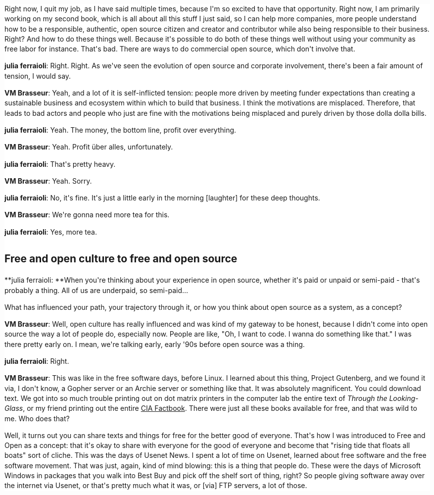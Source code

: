 Right now, I quit my job, as I have said multiple times, because I'm so excited to have that opportunity. Right now, I am primarily working on my second book, which is all about all this stuff I just said, so I can help more companies, more people understand how to be a responsible, authentic, open source citizen and creator and contributor while also being responsible to their business. Right? And how to do these things well. Because it's possible to do both of these things well without using your community as free labor for instance. That's bad. There are ways to do commercial open source, which don't involve that.

**julia ferraioli**: Right. Right. As we've seen the evolution of open source and corporate involvement, there's been a fair amount of tension, I would say.

**VM Brasseur**: Yeah, and a lot of it is self-inflicted tension: people more driven by meeting funder expectations than creating a sustainable business and ecosystem within which to build that business. I think the motivations are misplaced. Therefore, that leads to bad actors and people who just are fine with the motivations being misplaced and purely driven by those dolla dolla bills.

**julia ferraioli**: Yeah. The money, the bottom line, profit over everything.

**VM Brasseur**: Yeah. Profit über alles, unfortunately.

**julia ferraioli**: That's pretty heavy.

**VM Brasseur**: Yeah. Sorry.

**julia ferraioli**: No, it's fine. It's just a little early in the morning [laughter] for these deep thoughts.

**VM Brasseur**: We're gonna need more tea for this.

**julia ferraioli**: Yes, more tea.


## Free and open culture to free and open source

**julia ferraioli: **When you're thinking about your experience in open source, whether it's paid or unpaid or semi-paid - that's probably a thing. All of us are underpaid, so semi-paid…

What has influenced your path, your trajectory through it, or how you think about open source as a system, as a concept? 

**VM Brasseur**: Well, open culture has really influenced and was kind of my gateway to be honest, because I didn't come into open source the way a lot of people do, especially now. People are like, "Oh, I want to code. I wanna do something like that." I was there pretty early on. I mean, we're talking early, early '90s before open source was a thing.

**julia ferraioli**: Right.

**VM Brasseur**: This was like in the free software days, before Linux. I learned about this thing, Project Gutenberg, and we found it via, I don't know, a Gopher server or an Archie server or something like that. It was absolutely magnificent. You could download text. We got into so much trouble printing out on dot matrix printers in the computer lab the entire text of _Through the Looking-Glass_, or my friend printing out the entire [CIA Factbook](https://www.cia.gov/the-world-factbook/). There were just all these books available for free, and that was wild to me. Who does that?

Well, it turns out you can share texts and things for free for the better good of everyone. That's how I was introduced to Free and Open as a concept: that it's okay to share with everyone for the good of everyone and become that "rising tide that floats all boats" sort of cliche. This was the days of Usenet News. I spent a lot of time on Usenet, learned about free software and the free software movement. That was just, again, kind of mind blowing: this is a thing that people do. These were the days of Microsoft Windows in packages that you walk into Best Buy and pick off the shelf sort of thing, right? So people giving software away over the internet via Usenet, or that's pretty much what it was, or [via] FTP servers, a lot of those.
